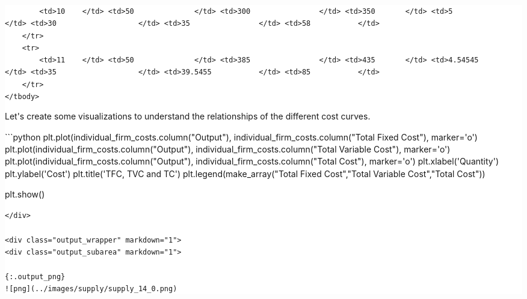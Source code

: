             <td>10    </td> <td>50              </td> <td>300                </td> <td>350       </td> <td>5                 </td> <td>30                   </td> <td>35                </td> <td>58           </td>
        </tr>
        <tr>
            <td>11    </td> <td>50              </td> <td>385                </td> <td>435       </td> <td>4.54545           </td> <td>35                   </td> <td>39.5455           </td> <td>85           </td>
        </tr>
    </tbody>
</table>
</div>

</div>
</div>
</div>



Let's create some visualizations to understand the relationships of the different cost curves.



<div markdown="1" class="cell code_cell">
<div class="input_area" markdown="1">
```python
plt.plot(individual_firm_costs.column("Output"), individual_firm_costs.column("Total Fixed Cost"), marker='o')
plt.plot(individual_firm_costs.column("Output"), individual_firm_costs.column("Total Variable Cost"), marker='o')
plt.plot(individual_firm_costs.column("Output"), individual_firm_costs.column("Total Cost"), marker='o')
plt.xlabel('Quantity')
plt.ylabel('Cost')
plt.title('TFC, TVC and TC')
plt.legend(make_array("Total Fixed Cost","Total Variable Cost","Total Cost"))

plt.show()

```
</div>

<div class="output_wrapper" markdown="1">
<div class="output_subarea" markdown="1">

{:.output_png}
![png](../images/supply/supply_14_0.png)
